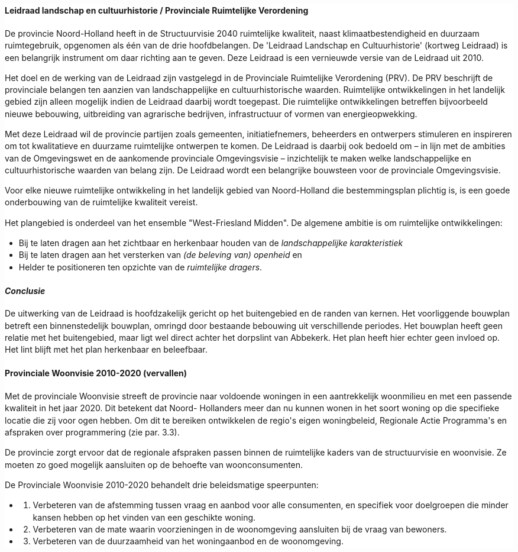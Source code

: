 #### **Leidraad landschap en cultuurhistorie / Provinciale Ruimtelijke Verordening**

De provincie Noord-Holland heeft in de Structuurvisie 2040 ruimtelijke kwaliteit, naast klimaatbestendigheid en duurzaam ruimtegebruik, opgenomen als één van de drie hoofdbelangen. De 'Leidraad Landschap en Cultuurhistorie' (kortweg Leidraad) is een belangrijk instrument om daar richting aan te geven. Deze Leidraad is een vernieuwde versie van de Leidraad uit 2010.

Het doel en de werking van de Leidraad zijn vastgelegd in de Provinciale Ruimtelijke Verordening (PRV). De PRV beschrijft de provinciale belangen ten aanzien van landschappelijke en cultuurhistorische waarden. Ruimtelijke ontwikkelingen in het landelijk gebied zijn alleen mogelijk indien de Leidraad daarbij wordt toegepast. Die ruimtelijke ontwikkelingen betreffen bijvoorbeeld nieuwe bebouwing, uitbreiding van agrarische bedrijven, infrastructuur of vormen van energieopwekking.

Met deze Leidraad wil de provincie partijen zoals gemeenten, initiatiefnemers, beheerders en ontwerpers stimuleren en inspireren om tot kwalitatieve en duurzame ruimtelijke ontwerpen te komen. De Leidraad is daarbij ook bedoeld om – in lijn met de ambities van de Omgevingswet en de aankomende provinciale Omgevingsvisie – inzichtelijk te maken welke landschappelijke en cultuurhistorische waarden van belang zijn. De Leidraad wordt een belangrijke bouwsteen voor de provinciale Omgevingsvisie.

Voor elke nieuwe ruimtelijke ontwikkeling in het landelijk gebied van Noord-Holland die bestemmingsplan plichtig is, is een goede onderbouwing van de ruimtelijke kwaliteit vereist.

Het plangebied is onderdeel van het ensemble "West-Friesland Midden". De algemene ambitie is om ruimtelijke ontwikkelingen:

- Bij te laten dragen aan het zichtbaar en herkenbaar houden van de *landschappelijke karakteristiek*
- Bij te laten dragen aan het versterken van *(de beleving van) openheid* en
- Helder te positioneren ten opzichte van de *ruimtelijke dragers*.

#### *Conclusie*

De uitwerking van de Leidraad is hoofdzakelijk gericht op het buitengebied en de randen van kernen. Het voorliggende bouwplan betreft een binnenstedelijk bouwplan, omringd door bestaande bebouwing uit verschillende periodes. Het bouwplan heeft geen relatie met het buitengebied, maar ligt wel direct achter het dorpslint van Abbekerk. Het plan heeft hier echter geen invloed op. Het lint blijft met het plan herkenbaar en beleefbaar.

#### **Provinciale Woonvisie 2010-2020 (vervallen)**

Met de provinciale Woonvisie streeft de provincie naar voldoende woningen in een aantrekkelijk woonmilieu en met een passende kwaliteit in het jaar 2020. Dit betekent dat Noord- Hollanders meer dan nu kunnen wonen in het soort woning op die specifieke locatie die zij voor ogen hebben. Om dit te bereiken ontwikkelen de regio's eigen woningbeleid, Regionale Actie Programma's en afspraken over programmering (zie par. 3.3).

De provincie zorgt ervoor dat de regionale afspraken passen binnen de ruimtelijke kaders van de structuurvisie en woonvisie. Ze moeten zo goed mogelijk aansluiten op de behoefte van woonconsumenten.

De Provinciale Woonvisie 2010-2020 behandelt drie beleidsmatige speerpunten:

- 1. Verbeteren van de afstemming tussen vraag en aanbod voor alle consumenten, en specifiek voor doelgroepen die minder kansen hebben op het vinden van een geschikte woning.
- 2. Verbeteren van de mate waarin voorzieningen in de woonomgeving aansluiten bij de vraag van bewoners.
- 3. Verbeteren van de duurzaamheid van het woningaanbod en de woonomgeving.
